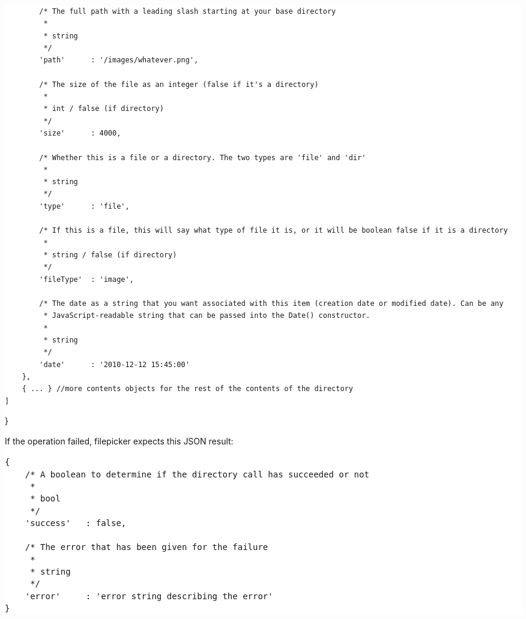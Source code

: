 			/* The full path with a leading slash starting at your base directory
			 *
			 * string
			 */
			'path'		: '/images/whatever.png',
			
			/* The size of the file as an integer (false if it's a directory)
			 *
			 * int / false (if directory)
			 */
			'size'		: 4000,
			
			/* Whether this is a file or a directory. The two types are 'file' and 'dir'
			 *
			 * string
			 */
			'type'		: 'file',
			
			/* If this is a file, this will say what type of file it is, or it will be boolean false if it is a directory
			 *
			 * string / false (if directory)
			 */
			'fileType'	: 'image',
			
			/* The date as a string that you want associated with this item (creation date or modified date). Can be any
			 * JavaScript-readable string that can be passed into the Date() constructor. 
			 *
			 * string
			 */
			'date'		: '2010-12-12 15:45:00'
		},
		{ ... } //more contents objects for the rest of the contents of the directory
	]
}
</pre>

If the operation failed, filepicker expects this JSON result:

<pre>
{
	/* A boolean to determine if the directory call has succeeded or not
	 *
	 * bool
	 */
	'success' 	: false,
	
	/* The error that has been given for the failure
	 *
	 * string
	 */
	'error'		: 'error string describing the error'
}
</pre>
